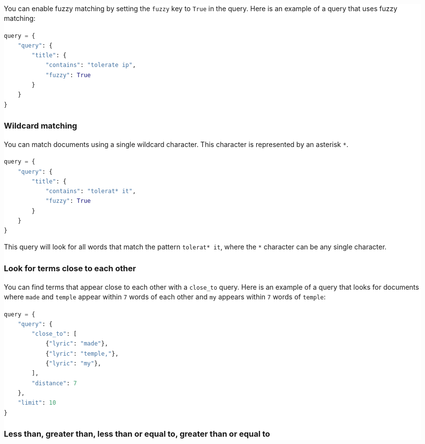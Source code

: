 You can enable fuzzy matching by setting the `fuzzy` key to `True` in the query. Here is an example of a query that uses fuzzy matching:

```python
query = {
    "query": {
        "title": {
            "contains": "tolerate ip",
            "fuzzy": True
        }
    }
}
```

### Wildcard matching

You can match documents using a single wildcard character. This character is represented by an asterisk `*`.

```python
query = {
    "query": {
        "title": {
            "contains": "tolerat* it",
            "fuzzy": True
        }
    }
}
```

This query will look for all words that match the pattern `tolerat* it`, where the `*` character can be any single character.

### Look for terms close to each other

You can find terms that appear close to each other with a `close_to` query. Here is an example of a query that looks for documents where `made` and `temple` appear within `7` words of each other and `my` appears within `7` words of `temple`:

```python
query = {
    "query": {
        "close_to": [
            {"lyric": "made"},
            {"lyric": "temple,"},
            {"lyric": "my"},
        ],
        "distance": 7
    },
    "limit": 10
}
```

### Less than, greater than, less than or equal to, greater than or equal to
